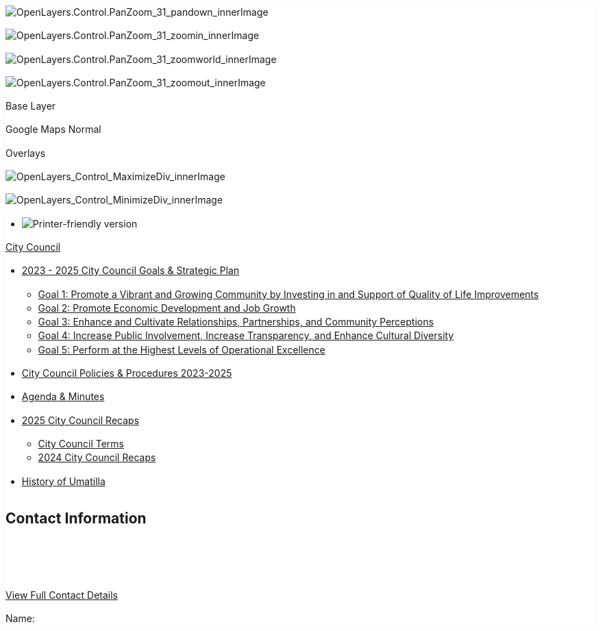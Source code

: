 ![OpenLayers.Control.PanZoom_31_pandown_innerImage](https://www.umatilla.gov/sites/all/modules/openlayers/themes/default_dark/img/south-mini.png)

![OpenLayers.Control.PanZoom_31_zoomin_innerImage](https://www.umatilla.gov/sites/all/modules/openlayers/themes/default_dark/img/zoom-plus-mini.png)

![OpenLayers.Control.PanZoom_31_zoomworld_innerImage](https://www.umatilla.gov/sites/all/modules/openlayers/themes/default_dark/img/zoom-world-mini.png)

![OpenLayers.Control.PanZoom_31_zoomout_innerImage](https://www.umatilla.gov/sites/all/modules/openlayers/themes/default_dark/img/zoom-minus-mini.png)

Base Layer

Google Maps Normal

Overlays

![OpenLayers_Control_MaximizeDiv_innerImage](https://www.umatilla.gov/sites/all/modules/openlayers/themes/default_dark/img/layer-switcher-maximize.png)

![OpenLayers_Control_MinimizeDiv_innerImage](https://www.umatilla.gov/sites/all/modules/openlayers/themes/default_dark/img/layer-switcher-minimize.png)

- ![Printer-friendly version](https://www.umatilla.gov/sites/all/modules/print/icons/print_icon.png "Printer-friendly version")

[City Council](https://www.umatilla.gov/citycouncil)

- [2023 - 2025 City Council Goals &amp; Strategic Plan](https://www.umatilla.gov/citycouncil/page/2023-2025-city-council-goals-and-strategic-plan)
  
  - [Goal 1: Promote a Vibrant and Growing Community by Investing in and Support of Quality of Life Improvements](https://www.umatilla.gov/citycouncil/page/goal-1)
  - [Goal 2: Promote Economic Development and Job Growth](https://www.umatilla.gov/citycouncil/page/goal-2)
  - [Goal 3: Enhance and Cultivate Relationships, Partnerships, and Community Perceptions](https://www.umatilla.gov/citycouncil/page/goal-3)
  - [Goal 4: Increase Public Involvement, Increase Transparency, and Enhance Cultural Diversity](https://www.umatilla.gov/citycouncil/page/goal-4)
  - [Goal 5: Perform at the Highest Levels of Operational Excellence](https://www.umatilla.gov/citycouncil/page/goal-5)
- [City Council Policies &amp; Procedures 2023-2025](https://www.umatilla.gov/citycouncil/page/city-council-policies-procedures-2023-2025)
- [Agenda &amp; Minutes](https://www.umatilla.gov/citycouncil/page/agenda-minutes)
- [2025 City Council Recaps](https://www.umatilla.gov/citycouncil/page/2025-city-council-recaps)
  
  - [City Council Terms](https://www.umatilla.gov/citycouncil/page/city-council-terminology)
  - [2024 City Council Recaps](https://www.umatilla.gov/citycouncil/page/2024-city-council-recaps)
- [History of Umatilla](https://www.umatilla.gov/citycouncil/page/history)

## Contact Information

 

 

[View Full Contact Details](https://www.umatilla.gov/citycouncil/custom-contact-page/city-council-contact-information)

Name:

